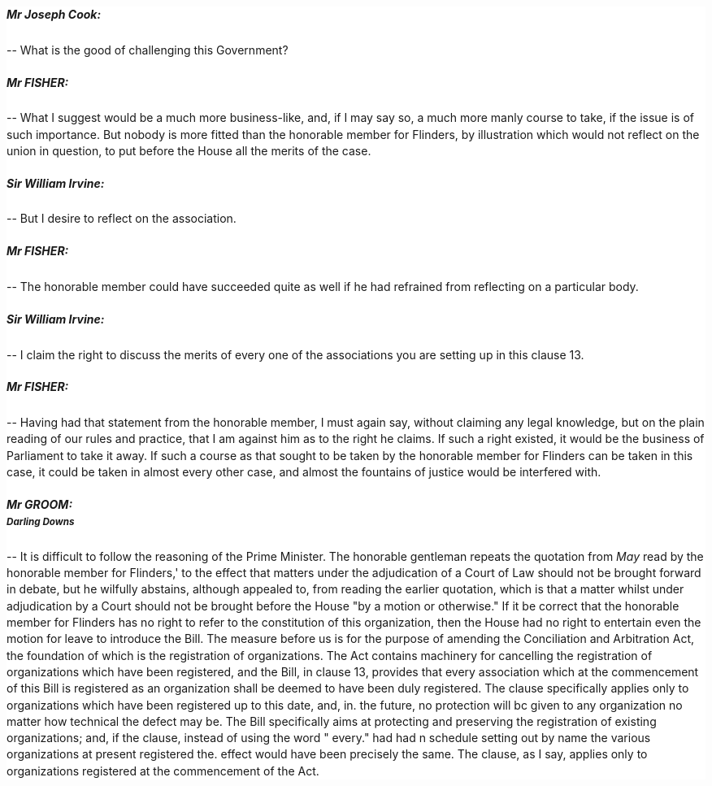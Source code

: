 ##### Mr Joseph Cook:

-- What is the good of challenging this Government? 

##### Mr FISHER:

-- What I suggest would be a much more business-like, and, if I may say so, a much more manly course to take, if the issue is of such importance. But nobody is more fitted than the honorable member for Flinders, by illustration which would not reflect on the union in question, to put before the House all the merits of the case. 

##### Sir William Irvine:

-- But I desire to reflect on the association. 

##### Mr FISHER:

-- The honorable member could have succeeded quite as well if he had refrained from reflecting on a particular body. 

##### Sir William Irvine:

-- I claim the right to discuss the merits of every one of the associations you are setting up in this clause 13. 

##### Mr FISHER:

-- Having had that statement from the honorable member, I must again say, without claiming any legal knowledge, but on the plain reading of our rules and practice, that I am against him as to the right he claims. If such a right existed, it would be the business of Parliament to take it away. If such a course as that sought to be taken by the honorable member for Flinders can be taken in this case, it could be taken in almost every other case, and almost the fountains of justice would be interfered with. 

##### Mr GROOM:<br><small class="text-muted">Darling Downs</small>

-- It is difficult to follow the reasoning of the Prime Minister. The honorable gentleman repeats the quotation from  *May*  read by the honorable member for Flinders,' to the effect that matters under the adjudication of a Court of Law should not be brought forward in debate, but he wilfully abstains, although appealed to, from reading the earlier quotation, which is that a matter whilst under adjudication by a Court should not be brought before the House "by a motion or otherwise." If it be correct that the honorable member for Flinders has no right to refer to the constitution of this organization, then the House had no right to entertain even the motion for leave to introduce the Bill. The measure before us is for the purpose of amending the Conciliation and Arbitration Act, the foundation of which is the registration of organizations. The Act contains machinery for cancelling the registration of organizations which have been registered, and the Bill, in clause 13, provides that every association which at the commencement of this Bill is registered as an organization shall be deemed to have been duly registered. The clause specifically applies only to organizations which have been registered up to this date, and, in. the future, no protection will bc given to any organization no matter how technical the defect may be. The Bill specifically aims at protecting and preserving the registration of existing organizations; and, if the clause, instead of using the word " every." had had n schedule setting out by name the various  organizations  at present registered the. effect would have been precisely the same. The clause, as I say, applies only to organizations registered at the commencement of the Act. 

